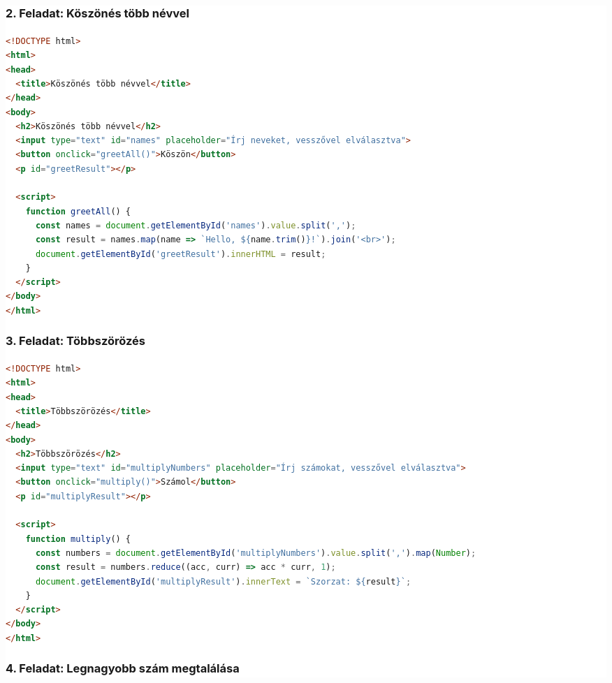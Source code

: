 ### 2. Feladat: Köszönés több névvel

```html
<!DOCTYPE html>
<html>
<head>
  <title>Köszönés több névvel</title>
</head>
<body>
  <h2>Köszönés több névvel</h2>
  <input type="text" id="names" placeholder="Írj neveket, vesszővel elválasztva">
  <button onclick="greetAll()">Köszön</button>
  <p id="greetResult"></p>

  <script>
    function greetAll() {
      const names = document.getElementById('names').value.split(',');
      const result = names.map(name => `Hello, ${name.trim()}!`).join('<br>');
      document.getElementById('greetResult').innerHTML = result;
    }
  </script>
</body>
</html>
```

### 3. Feladat: Többszörözés

```html
<!DOCTYPE html>
<html>
<head>
  <title>Többszörözés</title>
</head>
<body>
  <h2>Többszörözés</h2>
  <input type="text" id="multiplyNumbers" placeholder="Írj számokat, vesszővel elválasztva">
  <button onclick="multiply()">Számol</button>
  <p id="multiplyResult"></p>

  <script>
    function multiply() {
      const numbers = document.getElementById('multiplyNumbers').value.split(',').map(Number);
      const result = numbers.reduce((acc, curr) => acc * curr, 1);
      document.getElementById('multiplyResult').innerText = `Szorzat: ${result}`;
    }
  </script>
</body>
</html>
```

### 4. Feladat: Legnagyobb szám megtalálása
